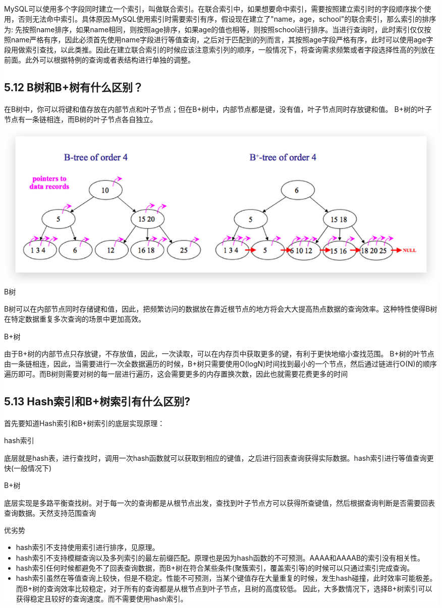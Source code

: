 MySQL可以使用多个字段同时建立一个索引，叫做联合索引。在联合索引中，如果想要命中索引，需要按照建立索引时的字段顺序挨个使用，否则无法命中索引。具体原因:MySQL使用索引时需要索引有序，假设现在建立了"name，age，school"的联合索引，那么索引的排序为: 先按照name排序，如果name相同，则按照age排序，如果age的值也相等，则按照school进行排序。当进行查询时，此时索引仅仅按照name严格有序，因此必须首先使用name字段进行等值查询，之后对于匹配到的列而言，其按照age字段严格有序，此时可以使用age字段用做索引查找，以此类推。因此在建立联合索引的时候应该注意索引列的顺序，一般情况下，将查询需求频繁或者字段选择性高的列放在前面。此外可以根据特例的查询或者表结构进行单独的调整。

## 5.12 B树和B+树有什么区别？
在B树中，你可以将键和值存放在内部节点和叶子节点；但在B+树中，内部节点都是键，没有值，叶子节点同时存放键和值。
B+树的叶子节点有一条链相连，而B树的叶子节点各自独立。
![img](images/mysql-bb+tree.jpg)
B树

B树可以在内部节点同时存储键和值，因此，把频繁访问的数据放在靠近根节点的地方将会大大提高热点数据的查询效率。这种特性使得B树在特定数据重复多次查询的场景中更加高效。

B+树

由于B+树的内部节点只存放键，不存放值，因此，一次读取，可以在内存页中获取更多的键，有利于更快地缩小查找范围。 B+树的叶节点由一条链相连，因此，当需要进行一次全数据遍历的时候，B+树只需要使用O(logN)时间找到最小的一个节点，然后通过链进行O(N)的顺序遍历即可。而B树则需要对树的每一层进行遍历，这会需要更多的内存置换次数，因此也就需要花费更多的时间

## 5.13 Hash索引和B+树索引有什么区别?
首先要知道Hash索引和B+树索引的底层实现原理：

hash索引

底层就是hash表，进行查找时，调用一次hash函数就可以获取到相应的键值，之后进行回表查询获得实际数据。hash索引进行等值查询更快(一般情况下)

B+树

底层实现是多路平衡查找树。对于每一次的查询都是从根节点出发，查找到叶子节点方可以获得所查键值，然后根据查询判断是否需要回表查询数据。天然支持范围查询

优劣势

- hash索引不支持使用索引进行排序，见原理。
- hash索引不支持模糊查询以及多列索引的最左前缀匹配。原理也是因为hash函数的不可预测。AAAA和AAAAB的索引没有相关性。
- hash索引任何时候都避免不了回表查询数据，而B+树在符合某些条件(聚簇索引，覆盖索引等)的时候可以只通过索引完成查询。
- hash索引虽然在等值查询上较快，但是不稳定。性能不可预测，当某个键值存在大量重复的时候，发生hash碰撞，此时效率可能极差。而B+树的查询效率比较稳定，对于所有的查询都是从根节点到叶子节点，且树的高度较低。
因此，大多数情况下，选择B+树索引可以获得稳定且较好的查询速度。而不需要使用hash索引。
